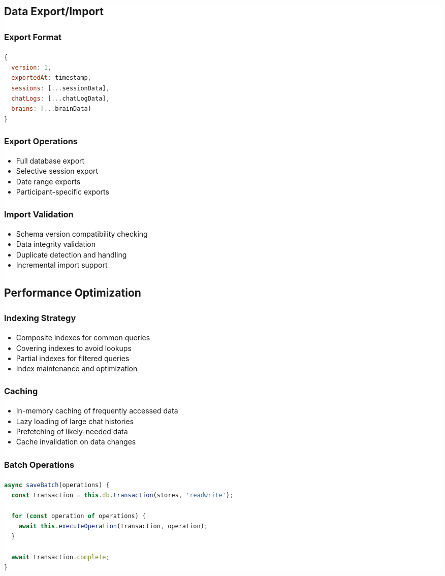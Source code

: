 ## Data Export/Import

### Export Format
```javascript
{
  version: 1,
  exportedAt: timestamp,
  sessions: [...sessionData],
  chatLogs: [...chatLogData], 
  brains: [...brainData]
}
```

### Export Operations
- Full database export
- Selective session export
- Date range exports
- Participant-specific exports

### Import Validation
- Schema version compatibility checking
- Data integrity validation
- Duplicate detection and handling
- Incremental import support

## Performance Optimization

### Indexing Strategy
- Composite indexes for common queries
- Covering indexes to avoid lookups
- Partial indexes for filtered queries
- Index maintenance and optimization

### Caching
- In-memory caching of frequently accessed data
- Lazy loading of large chat histories
- Prefetching of likely-needed data
- Cache invalidation on data changes

### Batch Operations
```javascript
async saveBatch(operations) {
  const transaction = this.db.transaction(stores, 'readwrite');
  
  for (const operation of operations) {
    await this.executeOperation(transaction, operation);
  }
  
  await transaction.complete;
}
```
